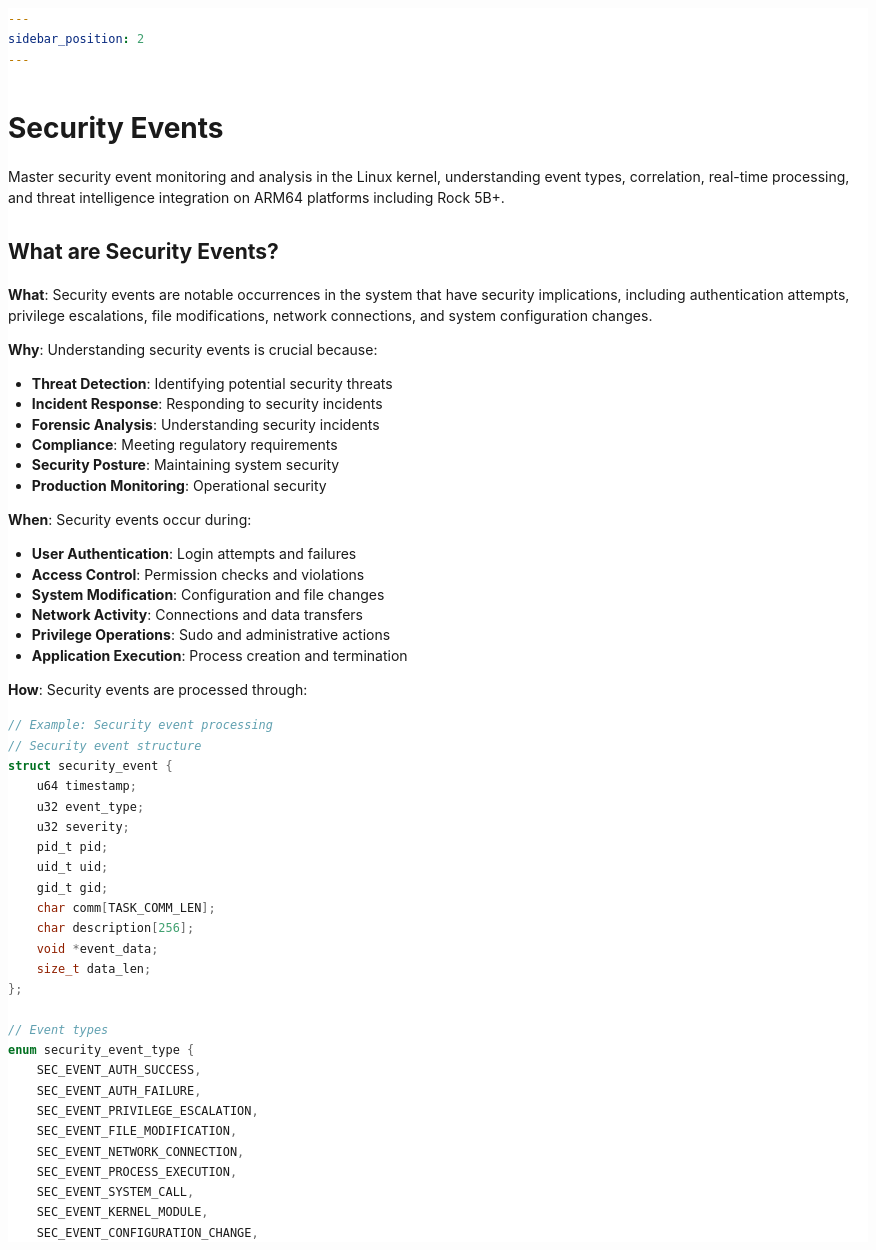 ```yaml
---
sidebar_position: 2
---
```


# Security Events

Master security event monitoring and analysis in the Linux kernel, understanding event types, correlation, real-time processing, and threat intelligence integration on ARM64 platforms including Rock 5B+.

## What are Security Events?

**What**: Security events are notable occurrences in the system that have security implications, including authentication attempts, privilege escalations, file modifications, network connections, and system configuration changes.

**Why**: Understanding security events is crucial because:

- **Threat Detection**: Identifying potential security threats
- **Incident Response**: Responding to security incidents
- **Forensic Analysis**: Understanding security incidents
- **Compliance**: Meeting regulatory requirements
- **Security Posture**: Maintaining system security
- **Production Monitoring**: Operational security

**When**: Security events occur during:

- **User Authentication**: Login attempts and failures
- **Access Control**: Permission checks and violations
- **System Modification**: Configuration and file changes
- **Network Activity**: Connections and data transfers
- **Privilege Operations**: Sudo and administrative actions
- **Application Execution**: Process creation and termination

**How**: Security events are processed through:

```c
// Example: Security event processing
// Security event structure
struct security_event {
    u64 timestamp;
    u32 event_type;
    u32 severity;
    pid_t pid;
    uid_t uid;
    gid_t gid;
    char comm[TASK_COMM_LEN];
    char description[256];
    void *event_data;
    size_t data_len;
};

// Event types
enum security_event_type {
    SEC_EVENT_AUTH_SUCCESS,
    SEC_EVENT_AUTH_FAILURE,
    SEC_EVENT_PRIVILEGE_ESCALATION,
    SEC_EVENT_FILE_MODIFICATION,
    SEC_EVENT_NETWORK_CONNECTION,
    SEC_EVENT_PROCESS_EXECUTION,
    SEC_EVENT_SYSTEM_CALL,
    SEC_EVENT_KERNEL_MODULE,
    SEC_EVENT_CONFIGURATION_CHANGE,
```